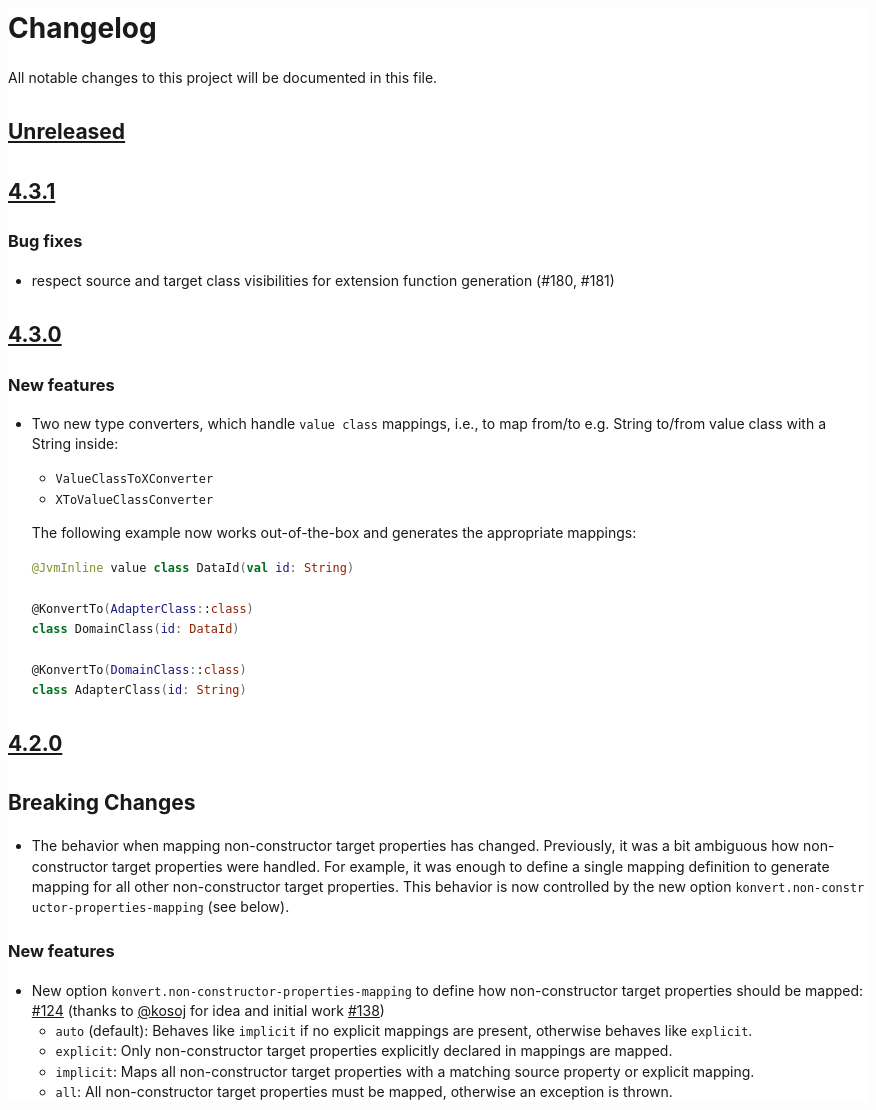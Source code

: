 # Changelog

All notable changes to this project will be documented in this file.

## [Unreleased]

## [4.3.1]

### Bug fixes
* respect source and target class visibilities for extension function generation (#180, #181)

## [4.3.0]

### New features

* Two new type converters, which handle `value class` mappings, i.e., to map from/to e.g. String to/from value class with a String inside:
   * `ValueClassToXConverter`
   * `XToValueClassConverter`

  The following example now works out-of-the-box and generates the appropriate mappings:
  ```kotlin
  @JvmInline value class DataId(val id: String)

  @KonvertTo(AdapterClass::class)
  class DomainClass(id: DataId)

  @KonvertTo(DomainClass::class)
  class AdapterClass(id: String)
  ```

## [4.2.0]

## Breaking Changes

* The behavior when mapping non-constructor target properties has changed.
  Previously, it was a bit ambiguous how non-constructor target properties were handled.
  For example, it was enough to define a single mapping definition to generate mapping for all other non-constructor target properties.
  This behavior is now controlled by the new option `konvert.non-constructor-properties-mapping` (see below).

### New features

* New option `konvert.non-constructor-properties-mapping` to define how non-constructor target properties should be mapped: [#124](https://github.com/mcarleio/konvert/issues/124) (thanks to [@kosoj](https://github.com/kosoj) for idea and initial work [#138](https://github.com/mcarleio/konvert/pull/138))
   * `auto` (default): Behaves like `implicit` if no explicit mappings are present, otherwise behaves like `explicit`.
   * `explicit`: Only non-constructor target properties explicitly declared in mappings are mapped.
   * `implicit`: Maps all non-constructor target properties with a matching source property or explicit mapping.
   * `all`: All non-constructor target properties must be mapped, otherwise an exception is thrown.


[unreleased]: https://github.com/mcarleio/konvert/compare/v4.3.1...HEAD
[4.3.1]: https://github.com/mcarleio/konvert/compare/v4.3.0...v4.3.1
[4.3.0]: https://github.com/mcarleio/konvert/compare/v4.2.0...v4.3.0
[4.2.0]: https://github.com/mcarleio/konvert/compare/v4.1.2...v4.2.0
[4.1.2]: https://github.com/mcarleio/konvert/compare/v4.1.1...v4.1.2
[4.1.1]: https://github.com/mcarleio/konvert/compare/v4.1.0...v4.1.1
[4.1.0]: https://github.com/mcarleio/konvert/compare/v4.0.1...v4.1.0
[4.0.1]: https://github.com/mcarleio/konvert/compare/v4.0.0...v4.0.1
[4.0.0]: https://github.com/mcarleio/konvert/compare/v3.2.3...v4.0.0
[3.2.3]: https://github.com/mcarleio/konvert/compare/v3.2.2...v3.2.3
[3.2.2]: https://github.com/mcarleio/konvert/compare/v3.2.1...v3.2.2
[3.2.1]: https://github.com/mcarleio/konvert/compare/v3.2.0...v3.2.1
[3.2.0]: https://github.com/mcarleio/konvert/compare/v3.1.0...v3.2.0
[3.1.0]: https://github.com/mcarleio/konvert/compare/v3.0.1...v3.1.0
[3.0.1]: https://github.com/mcarleio/konvert/compare/v3.0.0...v3.0.1
[3.0.0]: https://github.com/mcarleio/konvert/compare/v2.4.0...v3.0.0
[2.4.0]: https://github.com/mcarleio/konvert/compare/v2.3.1...v2.4.0
[2.3.1]: https://github.com/mcarleio/konvert/compare/v2.3.0...v2.3.1
[2.3.0]: https://github.com/mcarleio/konvert/compare/v2.2.0...v2.3.0
[2.2.0]: https://github.com/mcarleio/konvert/compare/v2.1.0...v2.2.0
[2.1.0]: https://github.com/mcarleio/konvert/compare/v2.0.0...v2.1.0
[2.0.0]: https://github.com/mcarleio/konvert/compare/v1.5.1...v2.0.0
[1.5.1]: https://github.com/mcarleio/konvert/compare/v1.5.0...v1.5.1
[1.5.0]: https://github.com/mcarleio/konvert/compare/v1.4.0...v1.5.0
[1.4.0]: https://github.com/mcarleio/konvert/compare/v1.3.0...v1.4.0
[1.3.0]: https://github.com/mcarleio/konvert/compare/v1.2.1...v1.3.0
[1.2.1]: https://github.com/mcarleio/konvert/compare/v1.2.0...v1.2.1
[1.2.0]: https://github.com/mcarleio/konvert/compare/v1.1.1...v1.2.0
[1.1.1]: https://github.com/mcarleio/konvert/compare/v1.1.0...v1.1.1
[1.1.0]: https://github.com/mcarleio/konvert/compare/v1.0.0...v1.1.0
[1.0.0]: https://github.com/mcarleio/konvert/releases/tag/v1.0.0